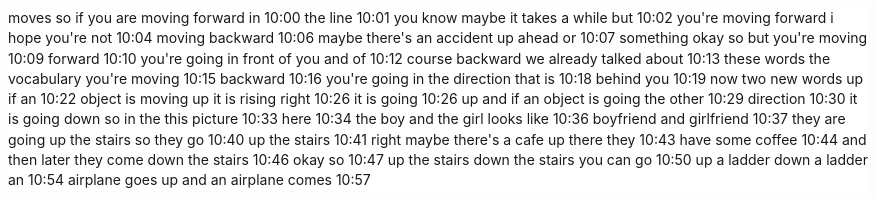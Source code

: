 moves so if you are moving forward in
10:00
the line
10:01
you know maybe it takes a while but
10:02
you're moving forward i hope you're not
10:04
moving backward
10:06
maybe there's an accident up ahead or
10:07
something okay so but you're moving
10:09
forward
10:10
you're going in front of you and of
10:12
course backward we already talked about
10:13
these words the vocabulary you're moving
10:15
backward
10:16
you're going in the direction that is
10:18
behind you
10:19
now two new words up if an
10:22
object is moving up it is rising right
10:26
it is going
10:26
up and if an object is going the other
10:29
direction
10:30
it is going down so in the this picture
10:33
here
10:34
the boy and the girl looks like
10:36
boyfriend and girlfriend
10:37
they are going up the stairs so they go
10:40
up the stairs
10:41
right maybe there's a cafe up there they
10:43
have some coffee
10:44
and then later they come down the stairs
10:46
okay so
10:47
up the stairs down the stairs you can go
10:50
up a ladder down a ladder an
10:54
airplane goes up and an airplane comes
10:57